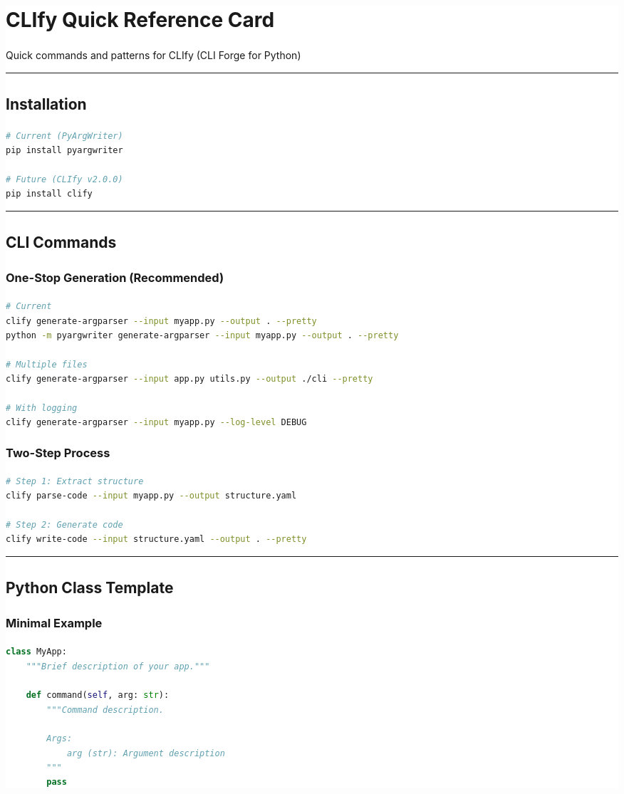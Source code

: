 # CLIfy Quick Reference Card

Quick commands and patterns for CLIfy (CLI Forge for Python)

---

## Installation

```bash
# Current (PyArgWriter)
pip install pyargwriter

# Future (CLIfy v2.0.0)
pip install clify
```

---

## CLI Commands

### One-Stop Generation (Recommended)
```bash
# Current
clify generate-argparser --input myapp.py --output . --pretty
python -m pyargwriter generate-argparser --input myapp.py --output . --pretty

# Multiple files
clify generate-argparser --input app.py utils.py --output ./cli --pretty

# With logging
clify generate-argparser --input myapp.py --log-level DEBUG
```

### Two-Step Process
```bash
# Step 1: Extract structure
clify parse-code --input myapp.py --output structure.yaml

# Step 2: Generate code
clify write-code --input structure.yaml --output . --pretty
```

---

## Python Class Template

### Minimal Example
```python
class MyApp:
    """Brief description of your app."""
    
    def command(self, arg: str):
        """Command description.
        
        Args:
            arg (str): Argument description
        """
        pass
```
